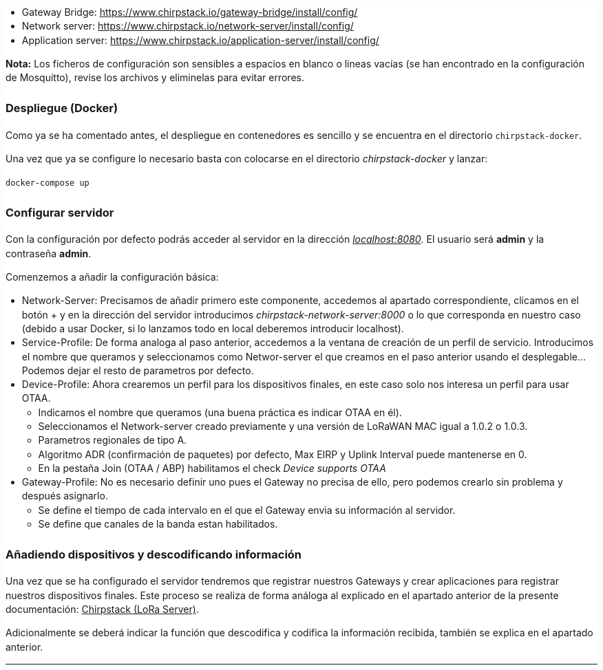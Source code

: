 * Gateway Bridge: https://www.chirpstack.io/gateway-bridge/install/config/
* Network server: https://www.chirpstack.io/network-server/install/config/
* Application server: https://www.chirpstack.io/application-server/install/config/

**Nota:** Los ficheros de configuración son sensibles a espacios en blanco o lineas vacías (se han encontrado en la configuración de Mosquitto), revise los archivos y eliminelas para evitar errores.

### Despliegue (Docker)

Como ya se ha comentado antes, el despliegue en contenedores es sencillo y se encuentra en el directorio `chirpstack-docker`.

Una vez que ya se configure lo necesario basta con colocarse en el directorio _chirpstack-docker_ y lanzar:
```
docker-compose up
```

### Configurar servidor 

Con la configuración por defecto podrás acceder al servidor en la dirección [_localhost:8080_](http://localhost:8080/). El usuario será **admin** y la contraseña **admin**.

Comenzemos a añadir la configuración básica:
* Network-Server: Precisamos de añadir primero este componente, accedemos al apartado correspondiente, clicamos en el botón + y en la dirección del servidor introducimos _chirpstack-network-server:8000_ o lo que corresponda en nuestro caso (debido a usar Docker, si lo lanzamos todo en local deberemos introducir localhost).
* Service-Profile: De forma analoga al paso anterior, accedemos a la ventana de creación de un perfil de servicio. Introducimos el nombre que queramos y seleccionamos como Networ-server el que creamos en el paso anterior usando el desplegable... Podemos dejar el resto de parametros por defecto.
* Device-Profile: Ahora crearemos un perfil para los dispositivos finales, en este caso solo nos interesa un perfil para usar OTAA.
  *  Indicamos el nombre que queramos (una buena práctica es indicar OTAA en él).
  *  Seleccionamos el Network-server creado previamente y una versión de LoRaWAN MAC igual a 1.0.2 o 1.0.3.
  *  Parametros regionales de tipo A.
  *  Algoritmo ADR (confirmación de paquetes) por defecto, Max EIRP y Uplink Interval puede mantenerse en 0.
  *  En la pestaña Join (OTAA / ABP) habilitamos el check _Device supports OTAA_
* Gateway-Profile: No es necesario definir uno pues el Gateway no precisa de ello, pero podemos crearlo sin problema y después asignarlo.
  * Se define el tiempo de cada intervalo en el que el Gateway envia su información al servidor.
  * Se define que canales de la banda estan habilitados.

### Añadiendo dispositivos y descodificando información

Una vez que se ha configurado el servidor tendremos que registrar nuestros Gateways y crear aplicaciones para registrar nuestros dispositivos finales. Este proceso se realiza de forma análoga al explicado en el apartado anterior de la presente documentación: [Chirpstack (LoRa Server)](###Chirpstack(LoRaServer)).

Adicionalmente se deberá indicar la función que descodifica y codifica la información recibida, también se explica en el apartado anterior.
  _____________________________________
